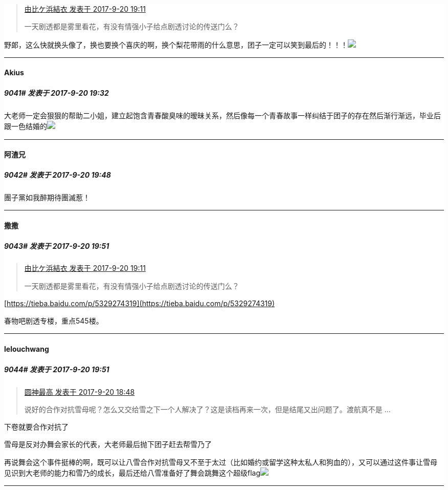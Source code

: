 <blockquote><a href="httphttps://bbs.saraba1st.com/2b/forum.php?mod=redirect&amp;goto=findpost&amp;pid=37257128&amp;ptid=908099" target="_blank">由比ケ浜結衣 发表于 2017-9-20 19:11</a>

一天剧透都是雾里看花，有没有情强小子给点剧透讨论的传送门么？</blockquote>
野郞，这么快就换头像了，换也要换个喜庆的啊，换个梨花带雨的什么意思，团子一定可以笑到最后的！！！<img src="https://static.saraba1st.com/image/smiley/carton2017/018.gif" referrerpolicy="no-referrer">


-----

####  Akius  
##### 9041#       发表于 2017-9-20 19:32


大老师一定会狠狠的帮助二小姐，建立起饱含青春酸臭味的暧昧关系，然后像每一个青春故事一样纠结于团子的存在然后渐行渐远，毕业后跟一色结婚的<img src="https://static.saraba1st.com/image/smiley/face2017/125.png" referrerpolicy="no-referrer">


-----

####  阿渣兄  
##### 9042#       发表于 2017-9-20 19:48


團子黨如我醉期待團滅惹！


-----

####  撒撒  
##### 9043#       发表于 2017-9-20 19:51


<blockquote><a href="httphttps://bbs.saraba1st.com/2b/forum.php?mod=redirect&amp;goto=findpost&amp;pid=37257128&amp;ptid=908099" target="_blank">由比ケ浜結衣 发表于 2017-9-20 19:11</a>

一天剧透都是雾里看花，有没有情强小子给点剧透讨论的传送门么？</blockquote>
[https://tieba.baidu.com/p/5329274319](https://tieba.baidu.com/p/5329274319)

春物吧剧透专楼，重点545楼。


-----

####  lelouchwang  
##### 9044#       发表于 2017-9-20 19:51


<blockquote><a href="httphttps://bbs.saraba1st.com/2b/forum.php?mod=redirect&amp;goto=findpost&amp;pid=37256934&amp;ptid=908099" target="_blank">圆神最高 发表于 2017-9-20 18:48</a>

说好的合作对抗雪母呢？怎么又交给雪之下一个人解决了？这是读档再来一次，但是结尾又出问题了。渡航真不是 ...</blockquote>
下卷就要合作对抗了

雪母是反对办舞会家长的代表，大老师最后抛下团子赶去帮雪乃了

再说舞会这个事件挺棒的啊，既可以让八雪合作对抗雪母又不至于太过（比如婚约或留学这种太私人和狗血的），又可以通过这件事让雪母见识到大老师的能力和雪乃的成长，最后还给八雪准备好了舞会跳舞这个超级flag<img src="https://static.saraba1st.com/image/smiley/face2017/065.png" referrerpolicy="no-referrer">


-----

